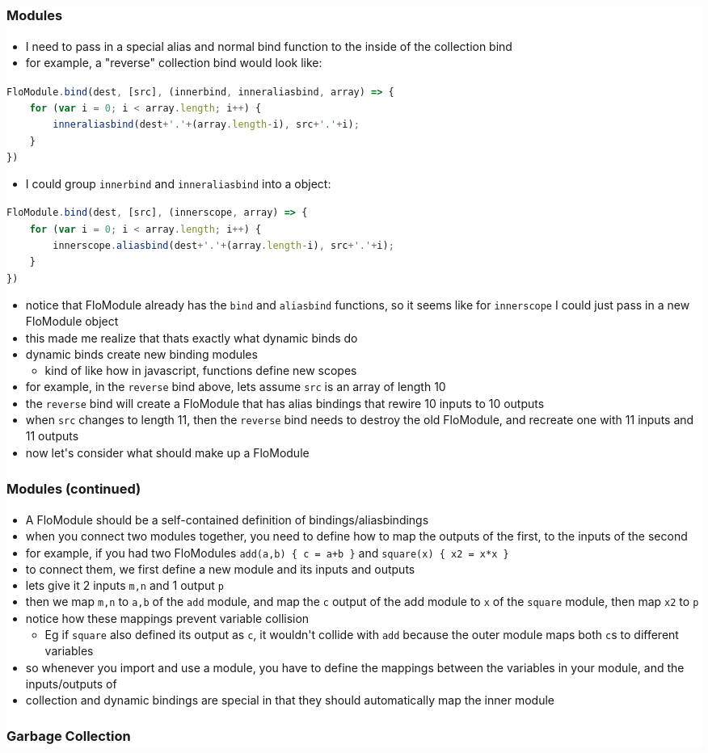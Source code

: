 ### Modules

* I need to pass in a special alias and normal bind function to the inside of the collection bind
* for example, a "reverse" collection bind would look like:

```js
FloModule.bind(dest, [src], (innerbind, inneraliasbind, array) => {
	for (var i = 0; i < array.length; i++) {
		inneraliasbind(dest+'.'+(array.length-i), src+'.'+i);
	}
})
```
* I could group `innerbind` and `inneraliasbind` into a object:

```js
FloModule.bind(dest, [src], (innerscope, array) => {
	for (var i = 0; i < array.length; i++) {
		innerscope.aliasbind(dest+'.'+(array.length-i), src+'.'+i);
	}
})
```
* notice that FloModule already has the `bind` and `aliasbind` functions, so it seems like for `innerscope` I could just pass in a new FloModule object
* this made me realize that thats exactly what dynamic binds do
* dynamic binds create new binding modules
	* kind of like how in javascript, functions define new scopes
* for example, in the `reverse` bind above, lets assume `src` is an array of length 10
* the `reverse` bind will create a FloModule that has alias bindings that rewire 10 inputs to 10 outputs
* when `src` changes to length 11, then the `reverse` bind needs to destroy the old FloModule, and recreate one with 11 inputs and 11 outputs
* now let's consider what should make up a FloModule

### Modules (continued)

* A FloModule should be a self-contained definition of bindings/aliasbindings
* when you connect two modules together, you need to define how to map the outputs of the first, to the inputs of the second
* for example, if you had two FloModules `add(a,b) { c = a+b }` and `square(x) { x2 = x*x }`
* to connect them, we first define a new module and its inputs and outputs
* lets give it 2 inputs `m,n` and 1 output `p`
* then we map `m,n` to `a,b` of the `add` module, and map the `c` output of the add module to `x` of the `square` module, then map `x2` to `p`
* notice how these mappings prevent variable collision
	* Eg if `square` also defined its output as `c`, it wouldn't collide with `add` because the outer module maps both `c`s to different variables
* so whenever you import and use a module, you have to define the mappings between the variables in your module, and the inputs/outputs of 
* collection and dynamic bindings are special in that they should automatically map the inner module

### Garbage Collection
